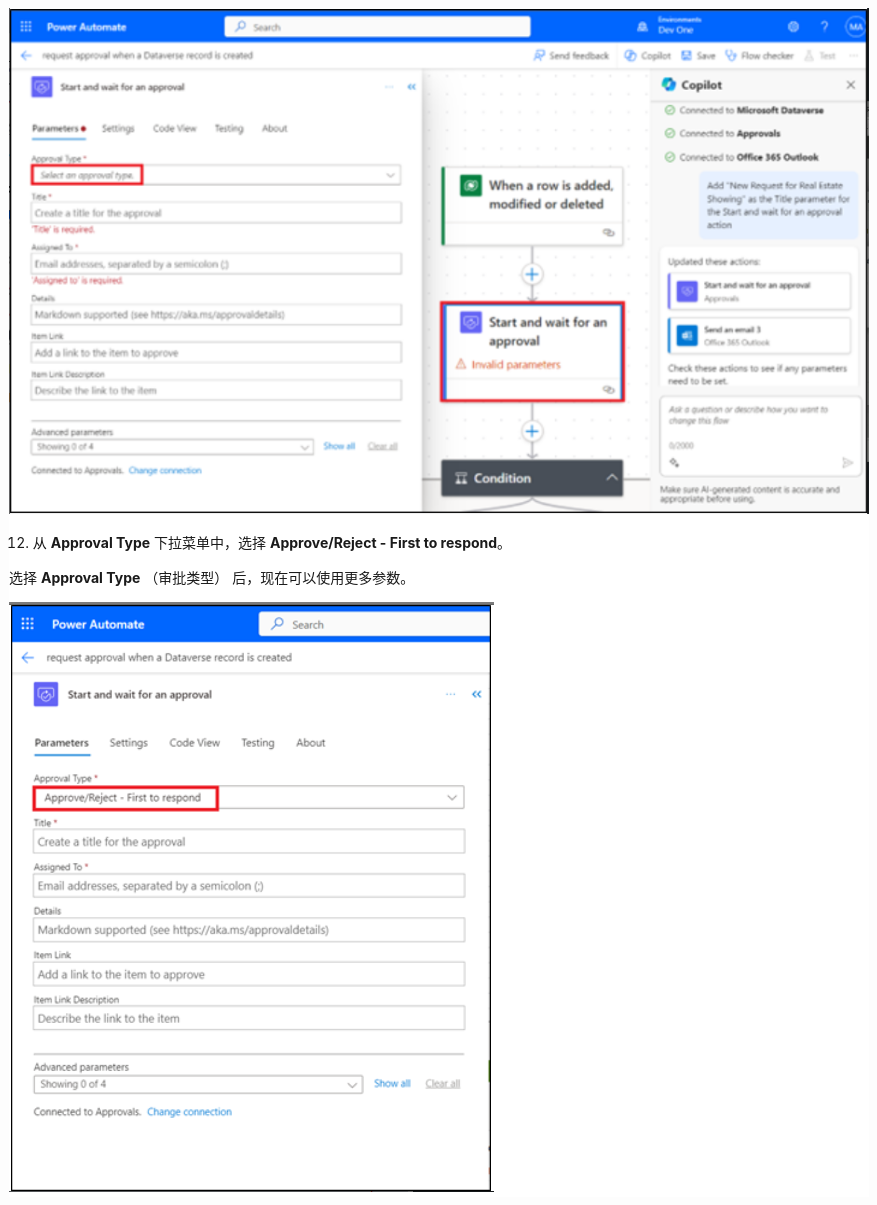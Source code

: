 ![](./media/image11.png)

12. 从 **Approval Type** 下拉菜单中，选择 **Approve/Reject - First to
    respond**。

选择 **Approval Type** （审批类型） 后，现在可以使用更多参数。

![](./media/image12.png)
